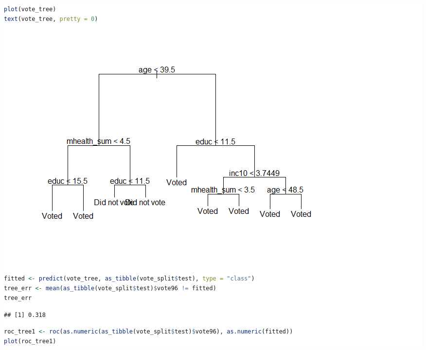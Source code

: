 ``` r
plot(vote_tree)
text(vote_tree, pretty = 0)
```

![](ps8-trees-svm_files/figure-markdown_github/part2.1-1.png)

``` r
fitted <- predict(vote_tree, as_tibble(vote_split$test), type = "class")
tree_err <- mean(as_tibble(vote_split$test)$vote96 != fitted)
tree_err
```

    ## [1] 0.318

``` r
roc_tree1 <- roc(as.numeric(as_tibble(vote_split$test)$vote96), as.numeric(fitted))
plot(roc_tree1)
```
